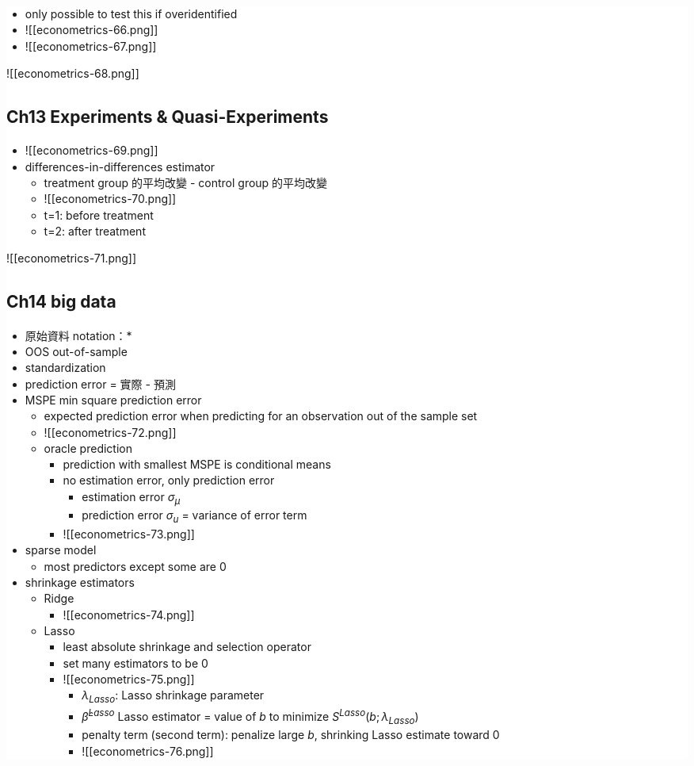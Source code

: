   - only possible to test this if overidentified
  - ![[econometrics-66.png]]
  - ![[econometrics-67.png]]

![[econometrics-68.png]]

## Ch13 Experiments & Quasi-Experiments

- ![[econometrics-69.png]]
- differences-in-differences estimator
  - treatment group 的平均改變 - control group 的平均改變
  - ![[econometrics-70.png]]
  - t=1: before treatment
  - t=2: after treatment

![[econometrics-71.png]]

## Ch14 big data

- 原始資料 notation：*
- OOS out-of-sample
- standardization
- prediction error = 實際 - 預測
- MSPE min square prediction error
  - expected prediction error when predicting for an observation out of the sample set
  - ![[econometrics-72.png]]
  - oracle prediction
    - prediction with smallest MSPE is conditional means
    - no estimation error, only prediction error
      - estimation error $\sigma_\mu$
      - prediction error $\sigma_u$ = variance of error term
    - ![[econometrics-73.png]]
- sparse model  
  - most predictors except some are 0
- shrinkage estimators
  - Ridge
    - ![[econometrics-74.png]]
  - Lasso
    - least absolute shrinkage and selection operator
    - set many estimators to be 0
    - ![[econometrics-75.png]]
      - $\lambda_{Lasso}$: Lasso shrinkage parameter
      - $\hat{\beta}^{Lasso}$ Lasso estimator = value of $b$ to minimize $S^{Lasso}(b;\lambda_{Lasso})$
      - penalty term (second term): penalize large $b$, shrinking Lasso estimate toward 0
      - ![[econometrics-76.png]]
